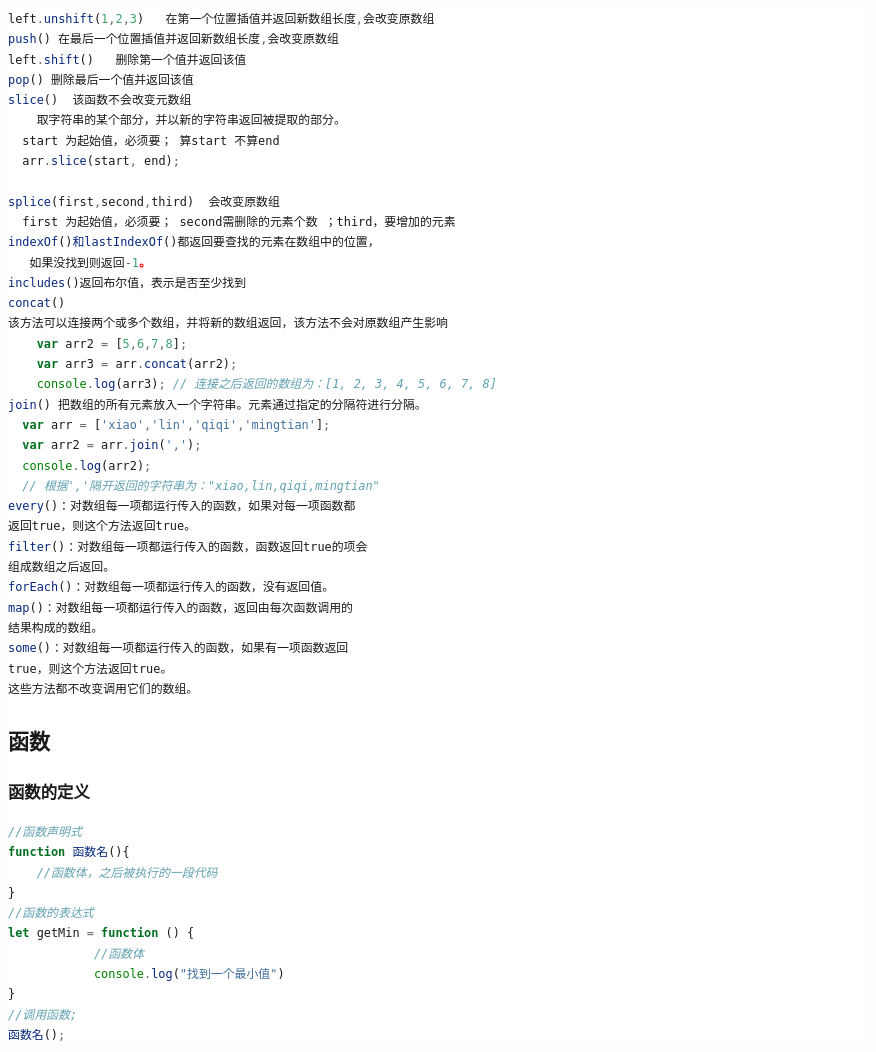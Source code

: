 ```javascript
left.unshift(1,2,3)   在第一个位置插值并返回新数组长度,会改变原数组
push() 在最后一个位置插值并返回新数组长度,会改变原数组
left.shift()   删除第一个值并返回该值
pop() 删除最后一个值并返回该值
slice()  该函数不会改变元数组
	取字符串的某个部分，并以新的字符串返回被提取的部分。  
  start 为起始值，必须要； 算start 不算end
  arr.slice(start, end); 

splice(first,second,third)  会改变原数组
  first 为起始值，必须要； second需删除的元素个数 ；third，要增加的元素
indexOf()和lastIndexOf()都返回要查找的元素在数组中的位置，
   如果没找到则返回-1。
includes()返回布尔值，表示是否至少找到
concat()
该方法可以连接两个或多个数组，并将新的数组返回，该方法不会对原数组产生影响
    var arr2 = [5,6,7,8];
    var arr3 = arr.concat(arr2);
    console.log(arr3); // 连接之后返回的数组为：[1, 2, 3, 4, 5, 6, 7, 8]
join() 把数组的所有元素放入一个字符串。元素通过指定的分隔符进行分隔。
  var arr = ['xiao','lin','qiqi','mingtian'];
  var arr2 = arr.join(',');
  console.log(arr2); 
  // 根据','隔开返回的字符串为："xiao,lin,qiqi,mingtian"
every()：对数组每一项都运行传入的函数，如果对每一项函数都
返回true，则这个方法返回true。
filter()：对数组每一项都运行传入的函数，函数返回true的项会
组成数组之后返回。
forEach()：对数组每一项都运行传入的函数，没有返回值。
map()：对数组每一项都运行传入的函数，返回由每次函数调用的
结果构成的数组。
some()：对数组每一项都运行传入的函数，如果有一项函数返回
true，则这个方法返回true。
这些方法都不改变调用它们的数组。
```

## 函数

### 函数的定义

```javascript
//函数声明式
function 函数名(){
    //函数体，之后被执行的一段代码
}
//函数的表达式
let getMin = function () {
            //函数体
            console.log("找到一个最小值")
}
//调用函数;
函数名();
```
